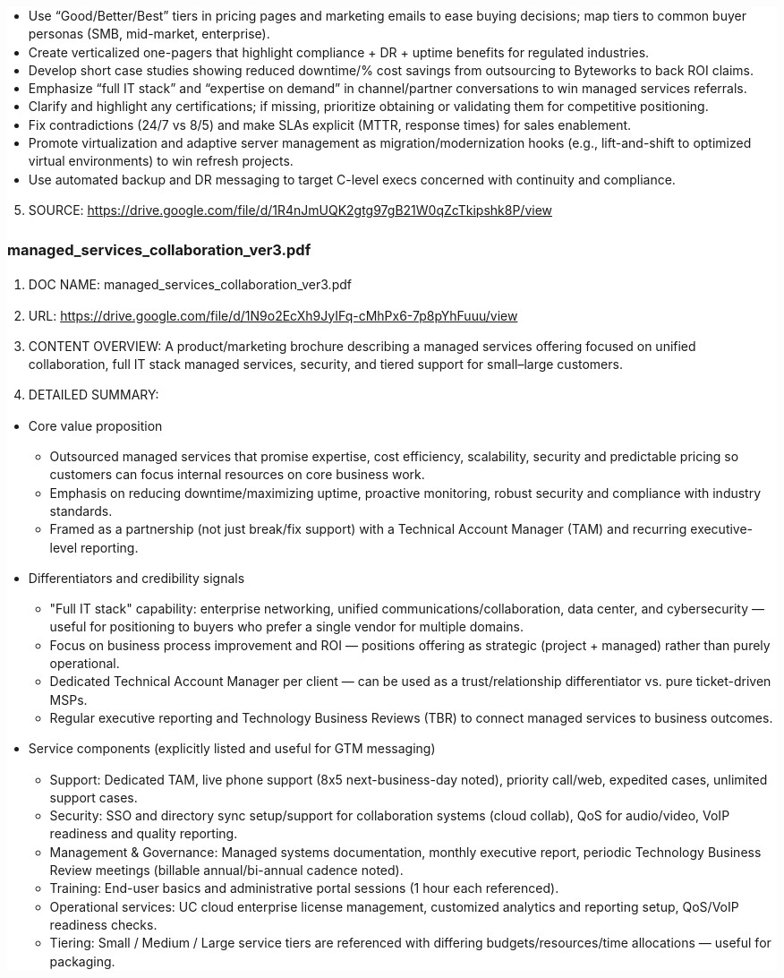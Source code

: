   - Use “Good/Better/Best” tiers in pricing pages and marketing emails to ease buying decisions; map tiers to common buyer personas (SMB, mid-market, enterprise).
  - Create verticalized one-pagers that highlight compliance + DR + uptime benefits for regulated industries.
  - Develop short case studies showing reduced downtime/% cost savings from outsourcing to Byteworks to back ROI claims.
  - Emphasize “full IT stack” and “expertise on demand” in channel/partner conversations to win managed services referrals.
  - Clarify and highlight any certifications; if missing, prioritize obtaining or validating them for competitive positioning.
  - Fix contradictions (24/7 vs 8/5) and make SLAs explicit (MTTR, response times) for sales enablement.
  - Promote virtualization and adaptive server management as migration/modernization hooks (e.g., lift-and-shift to optimized virtual environments) to win refresh projects.
  - Use automated backup and DR messaging to target C-level execs concerned with continuity and compliance.
  
5. SOURCE: https://drive.google.com/file/d/1R4nJmUQK2gtg97gB21W0qZcTkipshk8P/view

### managed_services_collaboration_ver3.pdf

1. DOC NAME: managed_services_collaboration_ver3.pdf

2. URL: https://drive.google.com/file/d/1N9o2EcXh9JyIFq-cMhPx6-7p8pYhFuuu/view

3. CONTENT OVERVIEW: A product/marketing brochure describing a managed services offering focused on unified collaboration, full IT stack managed services, security, and tiered support for small–large customers.

4. DETAILED SUMMARY:
- Core value proposition
  - Outsourced managed services that promise expertise, cost efficiency, scalability, security and predictable pricing so customers can focus internal resources on core business work.
  - Emphasis on reducing downtime/maximizing uptime, proactive monitoring, robust security and compliance with industry standards.
  - Framed as a partnership (not just break/fix support) with a Technical Account Manager (TAM) and recurring executive-level reporting.

- Differentiators and credibility signals
  - "Full IT stack" capability: enterprise networking, unified communications/collaboration, data center, and cybersecurity — useful for positioning to buyers who prefer a single vendor for multiple domains.
  - Focus on business process improvement and ROI — positions offering as strategic (project + managed) rather than purely operational.
  - Dedicated Technical Account Manager per client — can be used as a trust/relationship differentiator vs. pure ticket-driven MSPs.
  - Regular executive reporting and Technology Business Reviews (TBR) to connect managed services to business outcomes.

- Service components (explicitly listed and useful for GTM messaging)
  - Support: Dedicated TAM, live phone support (8x5 next-business-day noted), priority call/web, expedited cases, unlimited support cases.
  - Security: SSO and directory sync setup/support for collaboration systems (cloud collab), QoS for audio/video, VoIP readiness and quality reporting.
  - Management & Governance: Managed systems documentation, monthly executive report, periodic Technology Business Review meetings (billable annual/bi-annual cadence noted).
  - Training: End-user basics and administrative portal sessions (1 hour each referenced).
  - Operational services: UC cloud enterprise license management, customized analytics and reporting setup, QoS/VoIP readiness checks.
  - Tiering: Small / Medium / Large service tiers are referenced with differing budgets/resources/time allocations — useful for packaging.
